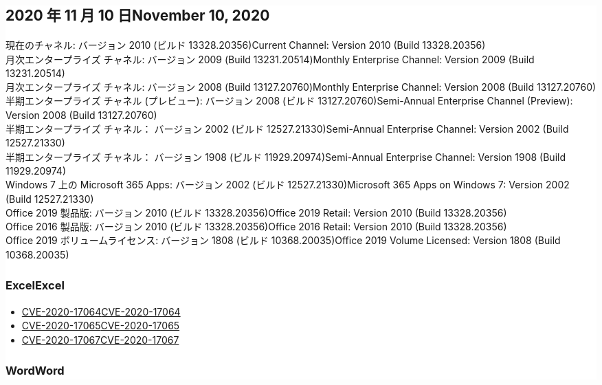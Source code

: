 [//]: # (セキュリティの詳細コンテンツを削除しないでください。終了)



## <a name="november-10-2020"></a><span data-ttu-id="3fde2-265">2020 年 11 月 10 日</span><span class="sxs-lookup"><span data-stu-id="3fde2-265">November 10, 2020</span></span>
<span data-ttu-id="3fde2-266">現在のチャネル: バージョン 2010 (ビルド 13328.20356)</span><span class="sxs-lookup"><span data-stu-id="3fde2-266">Current Channel: Version 2010 (Build 13328.20356)</span></span>  
<span data-ttu-id="3fde2-267">月次エンタープライズ チャネル: バージョン 2009 (Build 13231.20514)</span><span class="sxs-lookup"><span data-stu-id="3fde2-267">Monthly Enterprise Channel: Version 2009 (Build 13231.20514)</span></span>  
<span data-ttu-id="3fde2-268">月次エンタープライズ チャネル: バージョン 2008 (Build 13127.20760)</span><span class="sxs-lookup"><span data-stu-id="3fde2-268">Monthly Enterprise Channel: Version 2008 (Build 13127.20760)</span></span>  
<span data-ttu-id="3fde2-269">半期エンタープライズ チャネル (プレビュー): バージョン 2008 (ビルド 13127.20760)</span><span class="sxs-lookup"><span data-stu-id="3fde2-269">Semi-Annual Enterprise Channel (Preview): Version 2008 (Build 13127.20760)</span></span>  
<span data-ttu-id="3fde2-270">半期エンタープライズ チャネル： バージョン 2002 (ビルド 12527.21330)</span><span class="sxs-lookup"><span data-stu-id="3fde2-270">Semi-Annual Enterprise Channel: Version 2002 (Build 12527.21330)</span></span>  
<span data-ttu-id="3fde2-271">半期エンタープライズ チャネル： バージョン 1908 (ビルド 11929.20974)</span><span class="sxs-lookup"><span data-stu-id="3fde2-271">Semi-Annual Enterprise Channel: Version 1908 (Build 11929.20974)</span></span>  
<span data-ttu-id="3fde2-272">Windows 7 上の Microsoft 365 Apps: バージョン 2002 (ビルド 12527.21330)</span><span class="sxs-lookup"><span data-stu-id="3fde2-272">Microsoft 365 Apps on Windows 7: Version 2002 (Build 12527.21330)</span></span>  
<span data-ttu-id="3fde2-273">Office 2019 製品版: バージョン 2010 (ビルド 13328.20356)</span><span class="sxs-lookup"><span data-stu-id="3fde2-273">Office 2019 Retail: Version 2010 (Build 13328.20356)</span></span>  
<span data-ttu-id="3fde2-274">Office 2016 製品版: バージョン 2010 (ビルド 13328.20356)</span><span class="sxs-lookup"><span data-stu-id="3fde2-274">Office 2016 Retail: Version 2010 (Build 13328.20356)</span></span>  
<span data-ttu-id="3fde2-275">Office 2019 ボリュームライセンス: バージョン 1808 (ビルド 10368.20035)</span><span class="sxs-lookup"><span data-stu-id="3fde2-275">Office 2019 Volume Licensed: Version 1808 (Build 10368.20035)</span></span>  

[//]: # (セキュリティの詳細コンテンツの開始を削除しないでください)


### <a name="excel"></a><span data-ttu-id="3fde2-277">Excel</span><span class="sxs-lookup"><span data-stu-id="3fde2-277">Excel</span></span>

-   [<span data-ttu-id="3fde2-278">CVE-2020-17064</span><span class="sxs-lookup"><span data-stu-id="3fde2-278">CVE-2020-17064</span></span>](https://portal.msrc.microsoft.com/ja-JP/security-guidance/advisory/CVE-2020-17064)
-   [<span data-ttu-id="3fde2-279">CVE-2020-17065</span><span class="sxs-lookup"><span data-stu-id="3fde2-279">CVE-2020-17065</span></span>](https://portal.msrc.microsoft.com/ja-JP/security-guidance/advisory/CVE-2020-17065)
-   [<span data-ttu-id="3fde2-280">CVE-2020-17067</span><span class="sxs-lookup"><span data-stu-id="3fde2-280">CVE-2020-17067</span></span>](https://portal.msrc.microsoft.com/ja-JP/security-guidance/advisory/CVE-2020-17067)

### <a name="word"></a><span data-ttu-id="3fde2-281">Word</span><span class="sxs-lookup"><span data-stu-id="3fde2-281">Word</span></span>


[//]: # (上の行は間隔を空けるために使用されているので、削除しないでください。)  
[//]: # (セキュリティの詳細コンテンツを削除しないでください。開始)
[//]: # (セキュリティの詳細コンテンツを削除しないでください。開始)
[//]: # (セキュリティの詳細コンテンツを削除しないでください。開始)
[//]: # (セキュリティの詳細コンテンツを削除しないでください 終了)
[//]: # (セキュリティの詳細コンテンツを削除しないでください。開始)
[//]: # (セキュリティの詳細コンテンツを削除しないでください 終了)
[//]: # (セキュリティの詳細コンテンツを削除しないでください。開始)
[//]: # (セキュリティの詳細コンテンツを削除しないでください 終了)
[//]: # (セキュリティの詳細コンテンツを削除しないでください。開始)
[//]: # (セキュリティの詳細コンテンツの終了を削除しないでください)
[//]: # (セキュリティの詳細コンテンツの終了を削除しないでください)
[//]: # (セキュリティの詳細コンテンツを削除しないでください。開始)
[//]: # (セキュリティの詳細コンテンツを削除しないでください。開始)
[//]: # (セキュリティの詳細コンテンツを削除しないでください。開始)
[//]: # (セキュリティの詳細コンテンツを削除しないでください。開始)
[//]: # (セキュリティの詳細コンテンツを削除しないでください。開始)
[//]: # (セキュリティの詳細コンテンツを削除しないでください。開始)
